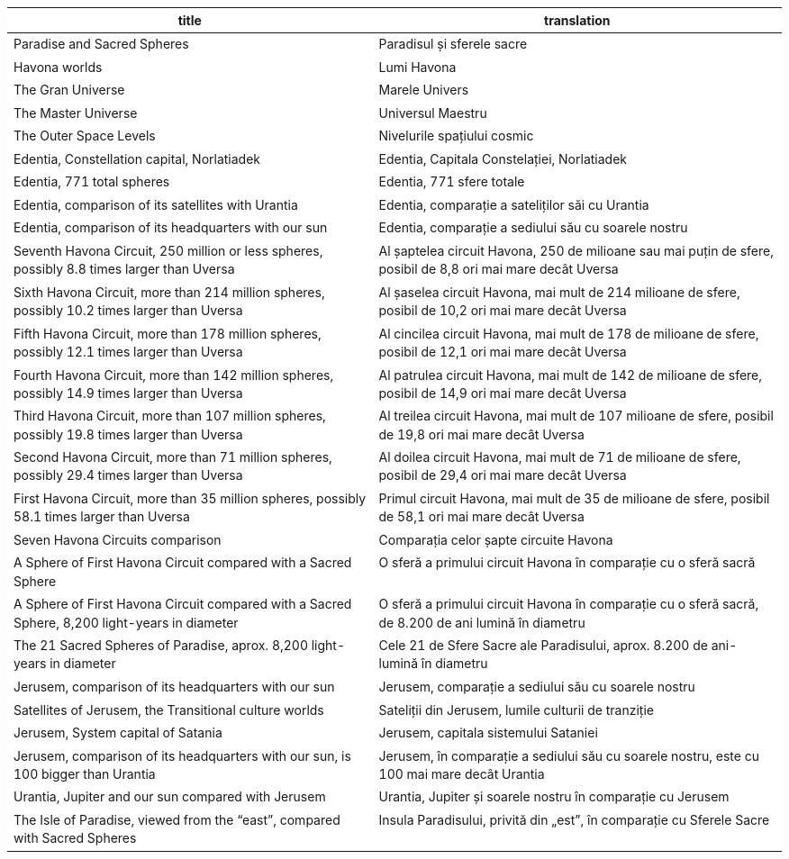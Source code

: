 

| title                                                                                          | translation                                                                                                  |
| ---------------------------------------------------------------------------------------------- | ------------------------------------------------------------------------------------------------------------ |
| Paradise and Sacred Spheres                                                                    | Paradisul și sferele sacre                                                                                   |
| Havona worlds                                                                                  | Lumi Havona                                                                                                  |
| The Gran Universe                                                                              | Marele Univers                                                                                               |
| The Master Universe                                                                            | Universul Maestru                                                                                            |
| The Outer Space Levels                                                                         | Nivelurile spațiului cosmic                                                                                  |
| Edentia, Constellation capital, Norlatiadek                                                    | Edentia, Capitala Constelației, Norlatiadek                                                                  |
| Edentia, 771 total spheres                                                                     | Edentia, 771 sfere totale                                                                                    |
| Edentia, comparison of its satellites with Urantia                                             | Edentia, comparație a sateliților săi cu Urantia                                                             |
| Edentia, comparison of its headquarters with our sun                                           | Edentia, comparație a sediului său cu soarele nostru                                                         |
| Seventh Havona Circuit, 250 million or less spheres, possibly 8.8 times larger than Uversa     | Al șaptelea circuit Havona, 250 de milioane sau mai puțin de sfere, posibil de 8,8 ori mai mare decât Uversa |
| Sixth Havona Circuit, more than 214 million spheres, possibly 10.2 times larger than Uversa    | Al șaselea circuit Havona, mai mult de 214 milioane de sfere, posibil de 10,2 ori mai mare decât Uversa      |
| Fifth Havona Circuit, more than 178 million spheres, possibly 12.1 times larger than Uversa    | Al cincilea circuit Havona, mai mult de 178 de milioane de sfere, posibil de 12,1 ori mai mare decât Uversa  |
| Fourth Havona Circuit, more than 142 million spheres, possibly 14.9 times larger than Uversa   | Al patrulea circuit Havona, mai mult de 142 de milioane de sfere, posibil de 14,9 ori mai mare decât Uversa  |
| Third Havona Circuit, more than 107 million spheres, possibly 19.8 times larger than Uversa    | Al treilea circuit Havona, mai mult de 107 milioane de sfere, posibil de 19,8 ori mai mare decât Uversa      |
| Second Havona Circuit, more than 71 million spheres, possibly 29.4 times larger than Uversa    | Al doilea circuit Havona, mai mult de 71 de milioane de sfere, posibil de 29,4 ori mai mare decât Uversa     |
| First Havona Circuit, more than 35 million spheres, possibly 58.1 times larger than Uversa     | Primul circuit Havona, mai mult de 35 de milioane de sfere, posibil de 58,1 ori mai mare decât Uversa        |
| Seven Havona Circuits comparison                                                               | Comparația celor șapte circuite Havona                                                                       |
| A Sphere of First Havona Circuit compared with a Sacred Sphere                                 | O sferă a primului circuit Havona în comparație cu o sferă sacră                                             |
| A Sphere of First Havona Circuit compared with a Sacred Sphere, 8,200 light-years in diameter  | O sferă a primului circuit Havona în comparație cu o sferă sacră, de 8.200 de ani lumină în diametru         |
| The 21 Sacred Spheres of Paradise, aprox. 8,200 light-years in diameter                        | Cele 21 de Sfere Sacre ale Paradisului, aprox. 8.200 de ani-lumină în diametru                               |
| Jerusem, comparison of its headquarters with our sun                                           | Jerusem, comparație a sediului său cu soarele nostru                                                         |
| Satellites of Jerusem, the Transitional culture worlds                                         | Sateliții din Jerusem, lumile culturii de tranziție                                                          |
| Jerusem, System capital of Satania                                                             | Jerusem, capitala sistemului Sataniei                                                                        |
| Jerusem, comparison of its headquarters with our sun, is 100 bigger than Urantia               | Jerusem, în comparație a sediului său cu soarele nostru, este cu 100 mai mare decât Urantia                  |
| Urantia, Jupiter and our sun compared with Jerusem                                             | Urantia, Jupiter și soarele nostru în comparație cu Jerusem                                                  |
| The Isle of Paradise, viewed from the “east”, compared with Sacred Spheres                     | Insula Paradisului, privită din „est”, în comparație cu Sferele Sacre                                        |
